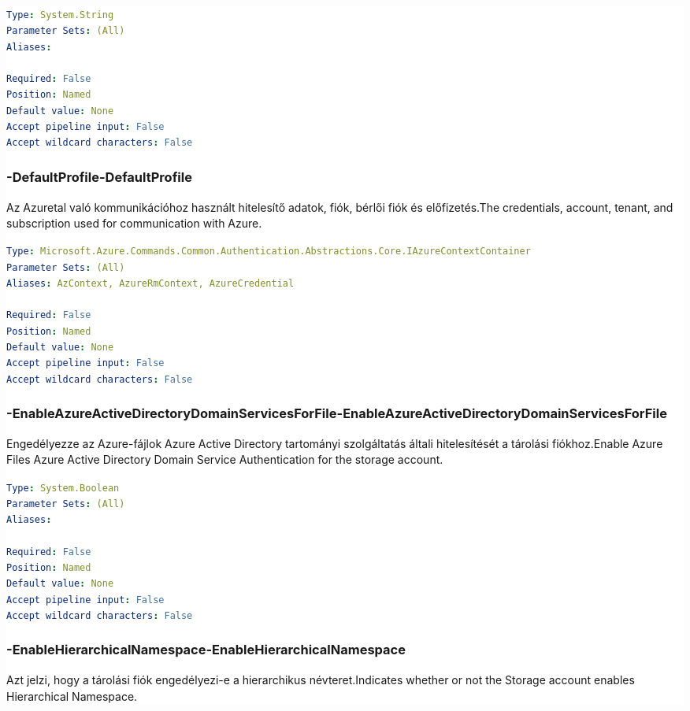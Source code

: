 ```yaml
Type: System.String
Parameter Sets: (All)
Aliases:

Required: False
Position: Named
Default value: None
Accept pipeline input: False
Accept wildcard characters: False
```

### <span data-ttu-id="d510b-134">-DefaultProfile</span><span class="sxs-lookup"><span data-stu-id="d510b-134">-DefaultProfile</span></span>
<span data-ttu-id="d510b-135">Az Azuretal való kommunikációhoz használt hitelesítő adatok, fiók, bérlői fiók és előfizetés.</span><span class="sxs-lookup"><span data-stu-id="d510b-135">The credentials, account, tenant, and subscription used for communication with Azure.</span></span>

```yaml
Type: Microsoft.Azure.Commands.Common.Authentication.Abstractions.Core.IAzureContextContainer
Parameter Sets: (All)
Aliases: AzContext, AzureRmContext, AzureCredential

Required: False
Position: Named
Default value: None
Accept pipeline input: False
Accept wildcard characters: False
```

### <span data-ttu-id="d510b-136">-EnableAzureActiveDirectoryDomainServicesForFile</span><span class="sxs-lookup"><span data-stu-id="d510b-136">-EnableAzureActiveDirectoryDomainServicesForFile</span></span>
<span data-ttu-id="d510b-137">Engedélyezze az Azure-fájlok Azure Active Directory tartományi szolgáltatás általi hitelesítését a tárolási fiókhoz.</span><span class="sxs-lookup"><span data-stu-id="d510b-137">Enable Azure Files Azure Active Directory Domain Service Authentication for the storage account.</span></span>

```yaml
Type: System.Boolean
Parameter Sets: (All)
Aliases:

Required: False
Position: Named
Default value: None
Accept pipeline input: False
Accept wildcard characters: False
```

### <span data-ttu-id="d510b-138">-EnableHierarchicalNamespace</span><span class="sxs-lookup"><span data-stu-id="d510b-138">-EnableHierarchicalNamespace</span></span>
<span data-ttu-id="d510b-139">Azt jelzi, hogy a tárolási fiók engedélyezi-e a hierarchikus névteret.</span><span class="sxs-lookup"><span data-stu-id="d510b-139">Indicates whether or not the Storage account enables Hierarchical Namespace.</span></span>
